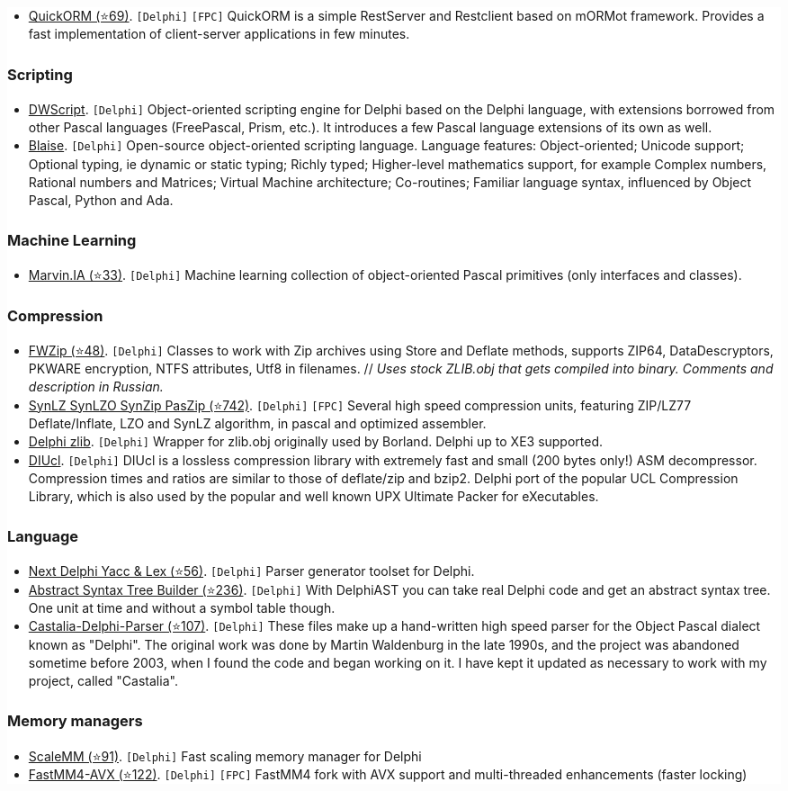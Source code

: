 *   [QuickORM (⭐69)](https://github.com/exilon/QuickORM). `[Delphi]` `[FPC]` QuickORM is a simple RestServer and Restclient based on mORMot framework. Provides a fast implementation of client-server applications in few minutes.

### Scripting

*   [DWScript](https://bitbucket.org/egrange/dwscript). `[Delphi]` Object-oriented scripting engine for Delphi based on the Delphi language, with extensions borrowed from other Pascal languages (FreePascal, Prism, etc.). It introduces a few Pascal language extensions of its own as well.
*   [Blaise](http://sourceforge.net/projects/blaise). `[Delphi]` Open-source object-oriented scripting language. Language features: Object-oriented; Unicode support; Optional typing, ie dynamic or static typing; Richly typed; Higher-level mathematics support, for example Complex numbers, Rational numbers and Matrices; Virtual Machine architecture; Co-routines; Familiar language syntax, influenced by Object Pascal, Python and Ada.

### Machine Learning

*   [Marvin.IA (⭐33)](https://github.com/marvinbraga/Marvin.IA). `[Delphi]` Machine learning collection of object-oriented Pascal primitives (only interfaces and classes).

### Compression

*   [FWZip (⭐48)](https://github.com/AlexanderBagel/FWZip). `[Delphi]` Classes to work with Zip archives using Store and Deflate methods, supports ZIP64, DataDescryptors, PKWARE encryption, NTFS attributes, Utf8 in filenames.
    // *Uses stock ZLIB.obj that gets compiled into binary. Comments and description in Russian.*
*   [SynLZ SynLZO SynZip PasZip (⭐742)](https://github.com/synopse/mORMot). `[Delphi]` `[FPC]` Several high speed compression units, featuring ZIP/LZ77 Deflate/Inflate, LZO and SynLZ algorithm, in pascal and optimized assembler.
*   [Delphi zlib](http://www.base2ti.com/?id=delphi.zlib). `[Delphi]` Wrapper for zlib.obj originally used by Borland. Delphi up to XE3 supported.
*   [DIUcl](http://www.yunqa.de/delphi/products/ucl/index). `[Delphi]` DIUcl is a lossless compression library with extremely fast and small (200 bytes only!) ASM decompressor. Compression times and ratios are similar to those of deflate/zip and bzip2. Delphi port of the popular UCL Compression Library, which is also used by the popular and well known UPX Ultimate Packer for eXecutables.

### Language

*   [Next Delphi Yacc & Lex (⭐56)](https://github.com/RomanYankovsky/ndyacclex). `[Delphi]` Parser generator toolset for Delphi.
*   [Abstract Syntax Tree Builder (⭐236)](https://github.com/RomanYankovsky/DelphiAST). `[Delphi]` With DelphiAST you can take real Delphi code and get an abstract syntax tree. One unit at time and without a symbol table though.
*   [Castalia-Delphi-Parser (⭐107)](https://github.com/jacobthurman/Castalia-Delphi-Parser). `[Delphi]` These files make up a hand-written high speed parser for the Object Pascal dialect known as "Delphi". The original work was done by Martin Waldenburg in the late 1990s, and the project was abandoned sometime before 2003, when I found the code and began working on it.  I have kept it updated as necessary to work with my project, called "Castalia".

### Memory managers

*   [ScaleMM (⭐91)](https://github.com/andremussche/scalemm). `[Delphi]` Fast scaling memory manager for Delphi
*   [FastMM4-AVX (⭐122)](https://github.com/maximmasiutin/FastMM4-AVX). `[Delphi]` `[FPC]` FastMM4 fork with AVX support and multi-threaded enhancements (faster locking)
